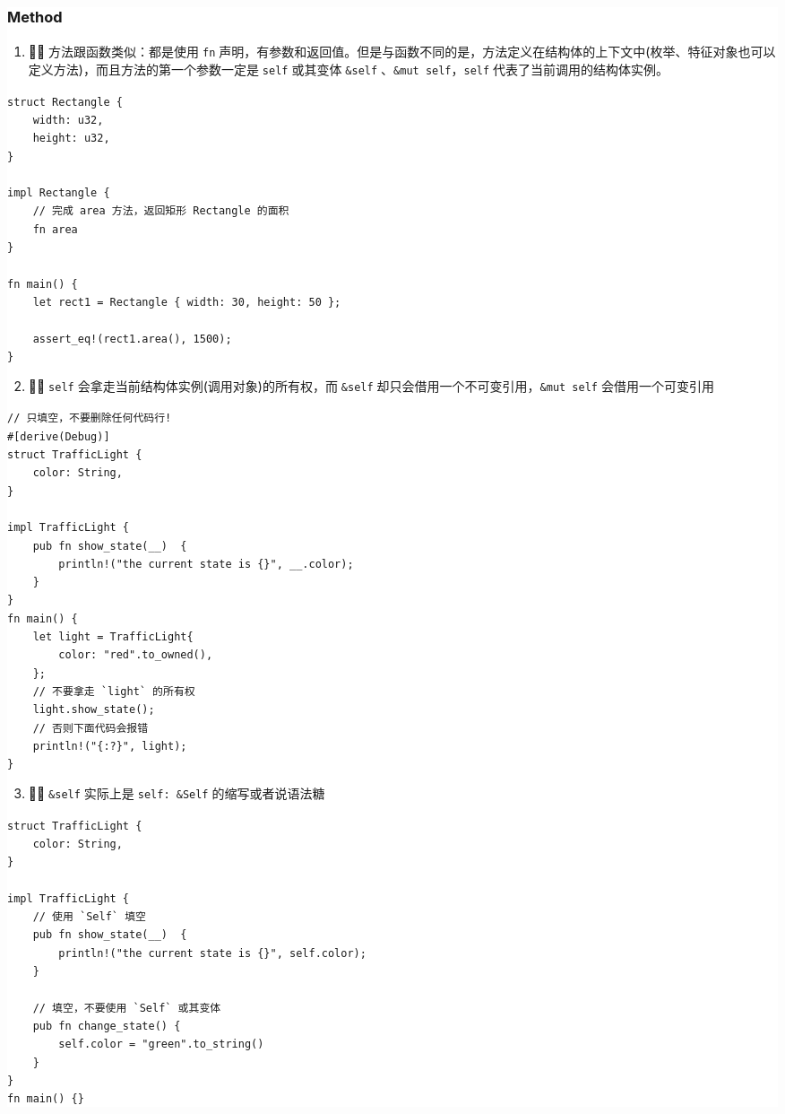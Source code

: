 ### Method
1. 🌟🌟 方法跟函数类似：都是使用 `fn` 声明，有参数和返回值。但是与函数不同的是，方法定义在结构体的上下文中(枚举、特征对象也可以定义方法)，而且方法的第一个参数一定是 `self` 或其变体 `&self` 、`&mut self`，`self` 代表了当前调用的结构体实例。

```rust,editable
struct Rectangle {
    width: u32,
    height: u32,
}

impl Rectangle {
    // 完成 area 方法，返回矩形 Rectangle 的面积
    fn area
}

fn main() {
    let rect1 = Rectangle { width: 30, height: 50 };

    assert_eq!(rect1.area(), 1500);
}
```

2. 🌟🌟 `self` 会拿走当前结构体实例(调用对象)的所有权，而 `&self` 却只会借用一个不可变引用，`&mut self` 会借用一个可变引用

```rust,editable
// 只填空，不要删除任何代码行!
#[derive(Debug)]
struct TrafficLight {
    color: String,
}

impl TrafficLight {
    pub fn show_state(__)  {
        println!("the current state is {}", __.color);
    }
}
fn main() {
    let light = TrafficLight{
        color: "red".to_owned(),
    };
    // 不要拿走 `light` 的所有权
    light.show_state();
    // 否则下面代码会报错
    println!("{:?}", light);
}
```
3. 🌟🌟  `&self` 实际上是 `self: &Self` 的缩写或者说语法糖
```rust,editable
struct TrafficLight {
    color: String,
}

impl TrafficLight {
    // 使用 `Self` 填空
    pub fn show_state(__)  {
        println!("the current state is {}", self.color);
    }

    // 填空，不要使用 `Self` 或其变体
    pub fn change_state() {
        self.color = "green".to_string()
    }
}
fn main() {}
```
